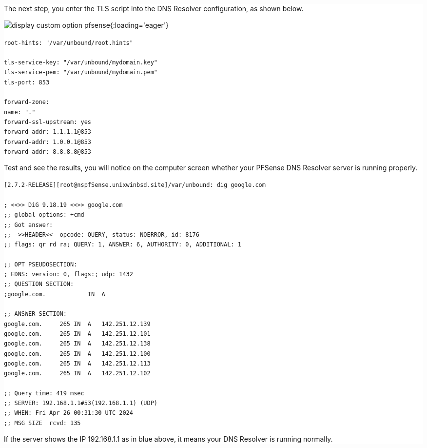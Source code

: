 The next step, you enter the TLS script into the DNS Resolver configuration, as shown below.

![display custom option pfsense](https://gitlab.com/unixbsdshell/unixbsdshell.gitlab.io/-/raw/main/images/display_custom_option_pfsense.jpg){:loading='eager'}


```
root-hints: "/var/unbound/root.hints"

tls-service-key: "/var/unbound/mydomain.key"
tls-service-pem: "/var/unbound/mydomain.pem"
tls-port: 853

forward-zone:
name: "."
forward-ssl-upstream: yes
forward-addr: 1.1.1.1@853
forward-addr: 1.0.0.1@853
forward-addr: 8.8.8.8@853
```

Test and see the results, you will notice on the computer screen whether your PFSense DNS Resolver server is running properly.


```
[2.7.2-RELEASE][root@nspfSense.unixwinbsd.site]/var/unbound: dig google.com

; <<>> DiG 9.18.19 <<>> google.com
;; global options: +cmd
;; Got answer:
;; ->>HEADER<<- opcode: QUERY, status: NOERROR, id: 8176
;; flags: qr rd ra; QUERY: 1, ANSWER: 6, AUTHORITY: 0, ADDITIONAL: 1

;; OPT PSEUDOSECTION:
; EDNS: version: 0, flags:; udp: 1432
;; QUESTION SECTION:
;google.com.			IN	A

;; ANSWER SECTION:
google.com.		265	IN	A	142.251.12.139
google.com.		265	IN	A	142.251.12.101
google.com.		265	IN	A	142.251.12.138
google.com.		265	IN	A	142.251.12.100
google.com.		265	IN	A	142.251.12.113
google.com.		265	IN	A	142.251.12.102

;; Query time: 419 msec
;; SERVER: 192.168.1.1#53(192.168.1.1) (UDP)
;; WHEN: Fri Apr 26 00:31:30 UTC 2024
;; MSG SIZE  rcvd: 135
```

If the server shows the IP 192.168.1.1 as in blue above, it means your DNS Resolver is running normally.
